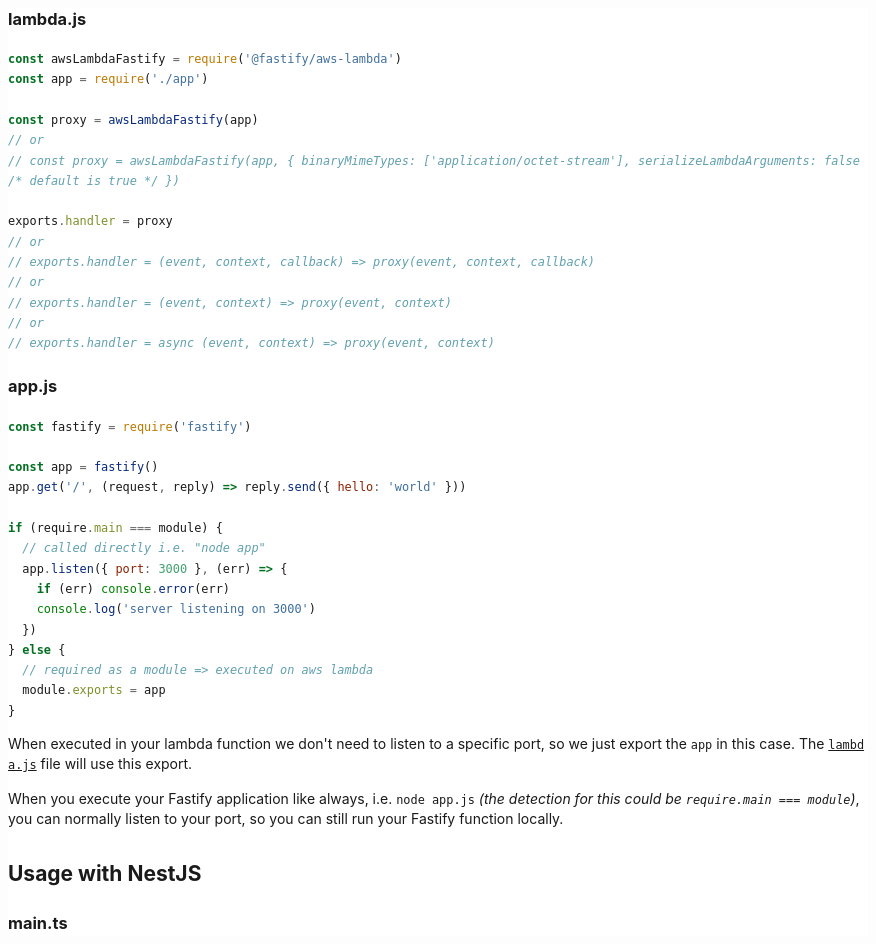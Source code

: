 ### lambda.js

```js
const awsLambdaFastify = require('@fastify/aws-lambda')
const app = require('./app')

const proxy = awsLambdaFastify(app)
// or
// const proxy = awsLambdaFastify(app, { binaryMimeTypes: ['application/octet-stream'], serializeLambdaArguments: false /* default is true */ })

exports.handler = proxy
// or
// exports.handler = (event, context, callback) => proxy(event, context, callback)
// or
// exports.handler = (event, context) => proxy(event, context)
// or
// exports.handler = async (event, context) => proxy(event, context)
```

### app.js

```js
const fastify = require('fastify')

const app = fastify()
app.get('/', (request, reply) => reply.send({ hello: 'world' }))

if (require.main === module) {
  // called directly i.e. "node app"
  app.listen({ port: 3000 }, (err) => {
    if (err) console.error(err)
    console.log('server listening on 3000')
  })
} else {
  // required as a module => executed on aws lambda
  module.exports = app
}
```

When executed in your lambda function we don't need to listen to a specific port,
so we just export the `app` in this case.
The [`lambda.js`](https://github.com/fastify/aws-lambda-fastify#lambdajs) file will use this export.

When you execute your Fastify application like always,
i.e. `node app.js` *(the detection for this could be `require.main === module`)*,
you can normally listen to your port, so you can still run your Fastify function locally.

## Usage with NestJS

### main.ts
